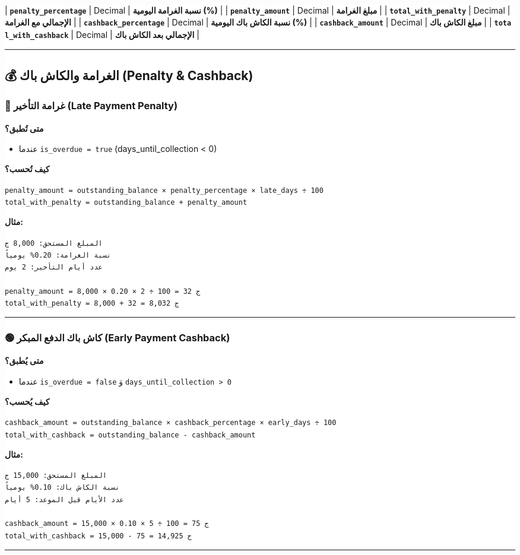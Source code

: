 | **`penalty_percentage`** | Decimal | **نسبة الغرامة اليومية (%)** |
| **`penalty_amount`** | Decimal | **مبلغ الغرامة** |
| **`total_with_penalty`** | Decimal | **الإجمالي مع الغرامة** |
| **`cashback_percentage`** | Decimal | **نسبة الكاش باك اليومية (%)** |
| **`cashback_amount`** | Decimal | **مبلغ الكاش باك** |
| **`total_with_cashback`** | Decimal | **الإجمالي بعد الكاش باك** |

---

## 💰 الغرامة والكاش باك (Penalty & Cashback)

### 🔴 غرامة التأخير (Late Payment Penalty)

**متى تُطبق؟**
- عندما `is_overdue = true` (days_until_collection < 0)

**كيف تُحسب؟**
```
penalty_amount = outstanding_balance × penalty_percentage × late_days ÷ 100
total_with_penalty = outstanding_balance + penalty_amount
```

**مثال:**
```
المبلغ المستحق: 8,000 ج
نسبة الغرامة: 0.20% يومياً
عدد أيام التأخير: 2 يوم

penalty_amount = 8,000 × 0.20 × 2 ÷ 100 = 32 ج
total_with_penalty = 8,000 + 32 = 8,032 ج
```

---

### 🟢 كاش باك الدفع المبكر (Early Payment Cashback)

**متى يُطبق؟**
- عندما `is_overdue = false` وَ `days_until_collection > 0`

**كيف يُحسب؟**
```
cashback_amount = outstanding_balance × cashback_percentage × early_days ÷ 100
total_with_cashback = outstanding_balance - cashback_amount
```

**مثال:**
```
المبلغ المستحق: 15,000 ج
نسبة الكاش باك: 0.10% يومياً
عدد الأيام قبل الموعد: 5 أيام

cashback_amount = 15,000 × 0.10 × 5 ÷ 100 = 75 ج
total_with_cashback = 15,000 - 75 = 14,925 ج
```

---